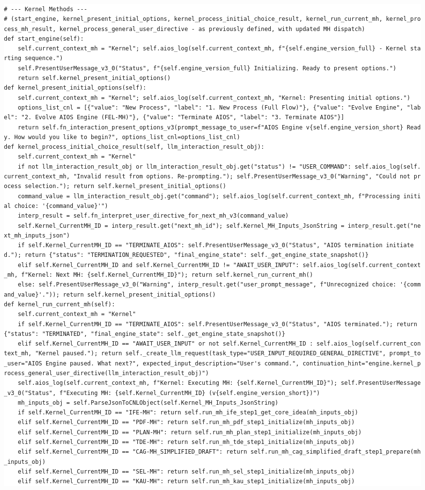     # --- Kernel Methods ---
    # (start_engine, kernel_present_initial_options, kernel_process_initial_choice_result, kernel_run_current_mh, kernel_process_mh_result, kernel_process_general_user_directive - as previously defined, with updated MH dispatch)
    def start_engine(self):
        self.current_context_mh = "Kernel"; self.aios_log(self.current_context_mh, f"{self.engine_version_full} - Kernel starting sequence.")
        self.PresentUserMessage_v3_0("Status", f"{self.engine_version_full} Initializing. Ready to present options.")
        return self.kernel_present_initial_options()
    def kernel_present_initial_options(self):
        self.current_context_mh = "Kernel"; self.aios_log(self.current_context_mh, "Kernel: Presenting initial options.")
        options_list_cnl = [{"value": "New Process", "label": "1. New Process (Full Flow)"}, {"value": "Evolve Engine", "label": "2. Evolve AIOS Engine (FEL-MH)"}, {"value": "Terminate AIOS", "label": "3. Terminate AIOS"}]
        return self.fn_interaction_present_options_v3(prompt_message_to_user=f"AIOS Engine v{self.engine_version_short} Ready. How would you like to begin?", options_list_cnl=options_list_cnl)
    def kernel_process_initial_choice_result(self, llm_interaction_result_obj): 
        self.current_context_mh = "Kernel"
        if not llm_interaction_result_obj or llm_interaction_result_obj.get("status") != "USER_COMMAND": self.aios_log(self.current_context_mh, "Invalid result from options. Re-prompting."); self.PresentUserMessage_v3_0("Warning", "Could not process selection."); return self.kernel_present_initial_options()
        command_value = llm_interaction_result_obj.get("command"); self.aios_log(self.current_context_mh, f"Processing initial choice: '{command_value}'")
        interp_result = self.fn_interpret_user_directive_for_next_mh_v3(command_value) 
        self.Kernel_CurrentMH_ID = interp_result.get("next_mh_id"); self.Kernel_MH_Inputs_JsonString = interp_result.get("next_mh_inputs_json") 
        if self.Kernel_CurrentMH_ID == "TERMINATE_AIOS": self.PresentUserMessage_v3_0("Status", "AIOS termination initiated."); return {"status": "TERMINATION_REQUESTED", "final_engine_state": self._get_engine_state_snapshot()}
        elif self.Kernel_CurrentMH_ID and self.Kernel_CurrentMH_ID != "AWAIT_USER_INPUT": self.aios_log(self.current_context_mh, f"Kernel: Next MH: {self.Kernel_CurrentMH_ID}"); return self.kernel_run_current_mh()
        else: self.PresentUserMessage_v3_0("Warning", interp_result.get("user_prompt_message", f"Unrecognized choice: '{command_value}'.")); return self.kernel_present_initial_options()
    def kernel_run_current_mh(self):
        self.current_context_mh = "Kernel" 
        if self.Kernel_CurrentMH_ID == "TERMINATE_AIOS": self.PresentUserMessage_v3_0("Status", "AIOS terminated."); return {"status": "TERMINATED", "final_engine_state": self._get_engine_state_snapshot()}
        elif self.Kernel_CurrentMH_ID == "AWAIT_USER_INPUT" or not self.Kernel_CurrentMH_ID : self.aios_log(self.current_context_mh, "Kernel paused."); return self._create_llm_request(task_type="USER_INPUT_REQUIRED_GENERAL_DIRECTIVE", prompt_to_user="AIOS Engine paused. What next?", expected_input_description="User's command.", continuation_hint="engine.kernel_process_general_user_directive(llm_interaction_result_obj)")
        self.aios_log(self.current_context_mh, f"Kernel: Executing MH: {self.Kernel_CurrentMH_ID}"); self.PresentUserMessage_v3_0("Status", f"Executing MH: {self.Kernel_CurrentMH_ID} (v{self.engine_version_short})")
        mh_inputs_obj = self.ParseJsonToCNLObject(self.Kernel_MH_Inputs_JsonString) 
        if self.Kernel_CurrentMH_ID == "IFE-MH": return self.run_mh_ife_step1_get_core_idea(mh_inputs_obj)
        elif self.Kernel_CurrentMH_ID == "PDF-MH": return self.run_mh_pdf_step1_initialize(mh_inputs_obj)
        elif self.Kernel_CurrentMH_ID == "PLAN-MH": return self.run_mh_plan_step1_initialize(mh_inputs_obj)
        elif self.Kernel_CurrentMH_ID == "TDE-MH": return self.run_mh_tde_step1_initialize(mh_inputs_obj)
        elif self.Kernel_CurrentMH_ID == "CAG-MH_SIMPLIFIED_DRAFT": return self.run_mh_cag_simplified_draft_step1_prepare(mh_inputs_obj) 
        elif self.Kernel_CurrentMH_ID == "SEL-MH": return self.run_mh_sel_step1_initialize(mh_inputs_obj)
        elif self.Kernel_CurrentMH_ID == "KAU-MH": return self.run_mh_kau_step1_initialize(mh_inputs_obj)